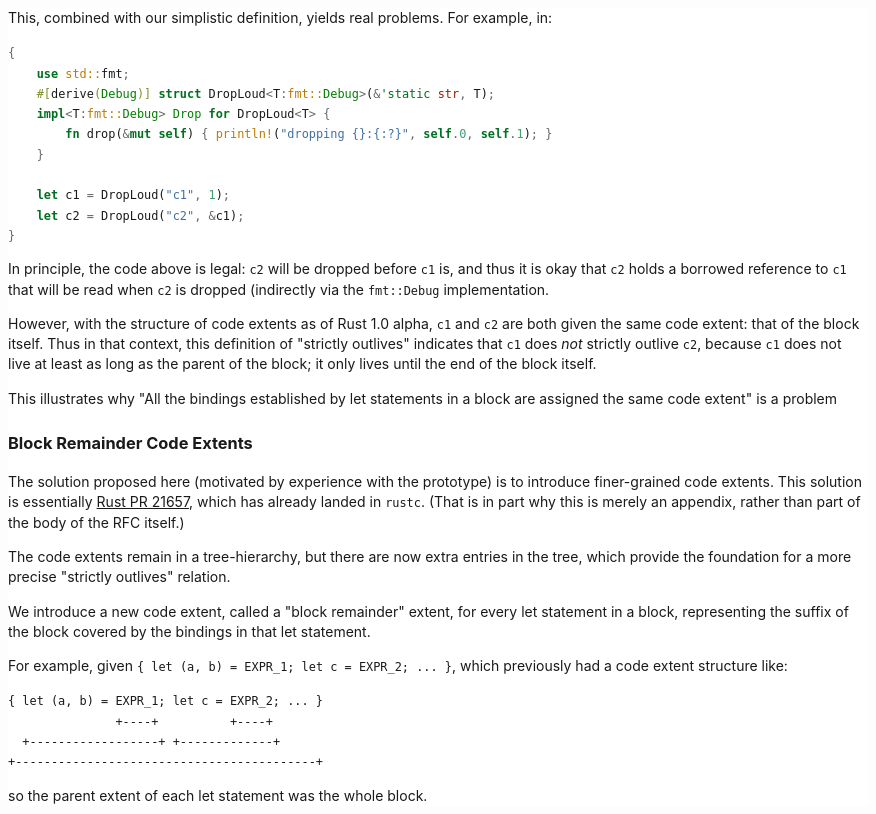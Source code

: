 This, combined with our simplistic definition, yields real problems.
For example, in:

```rust
{
    use std::fmt;
    #[derive(Debug)] struct DropLoud<T:fmt::Debug>(&'static str, T);
    impl<T:fmt::Debug> Drop for DropLoud<T> {
        fn drop(&mut self) { println!("dropping {}:{:?}", self.0, self.1); }
    }

    let c1 = DropLoud("c1", 1);
    let c2 = DropLoud("c2", &c1);
}
```

In principle, the code above is legal: `c2` will be dropped before
`c1` is, and thus it is okay that `c2` holds a borrowed reference to
`c1` that will be read when `c2` is dropped (indirectly via the
`fmt::Debug` implementation.

However, with the structure of code extents as of Rust 1.0 alpha, `c1`
and `c2` are both given the same code extent: that of the block
itself.  Thus in that context, this definition of "strictly outlives"
indicates that `c1` does *not* strictly outlive `c2`, because `c1`
does not live at least as long as the parent of the block; it only
lives until the end of the block itself.

This illustrates why "All the bindings established by let statements
in a block are assigned the same code extent" is a problem

### Block Remainder Code Extents

The solution proposed here (motivated by experience with the
prototype) is to introduce finer-grained code extents.  This solution
is essentially [Rust PR 21657], which has already landed in `rustc`.
(That is in part why this is merely an appendix, rather than part of
the body of the RFC itself.)

The code extents remain in a tree-hierarchy, but there are now extra
entries in the tree, which provide the foundation for a more precise
"strictly outlives" relation.

We introduce a new code extent, called a "block remainder" extent, for
every let statement in a block, representing the suffix of the block
covered by the bindings in that let statement.

For example, given `{ let (a, b) = EXPR_1; let c = EXPR_2; ... }`,
which previously had a code extent structure like:
```
{ let (a, b) = EXPR_1; let c = EXPR_2; ... }
               +----+          +----+
  +------------------+ +-------------+
+------------------------------------------+
```
so the parent extent of each let statement was the whole block.


[RFC 1238]: https://github.com/rust-lang/rfcs/blob/master/text/1238-nonparametric-dropck.md
[Issue #8861]: https://github.com/rust-lang/rust/issues/8861
[prototype implementation]: https://github.com/pnkfelix/rust/tree/77afdb70a1d4d5a20069f12412bfeda3ccd145bf
[The Sneetch example]: #lifetime-parameterization-the-sneetch-example
[The Zook example]: #type-parameterization-the-problem-of-trait-bounds
[The Drop-Check Rule]: #the-drop-check-rule
[strictly-outlives]: #strictly-outlives
[Rust PR 21657]: https://github.com/rust-lang/rust/pull/21657
[type-ownership]: #when-does-one-type-own-another
[RFC 738]: https://github.com/rust-lang/rfcs/pull/738
[Cyclic structure still allowed]: #some-cyclic-structure-is-still-allowed
[Unsound APIs]: #unsound-apis-that-need-to-be-revised-or-removed-entirely
[Rust Issue 21198]: https://github.com/rust-lang/rust/issues/21198
[Appendix A]: #appendix-a-why-and-when-would-drop-read-from-borrowed-data
[Appendix B]: #appendix-b-strictly-outlives-details